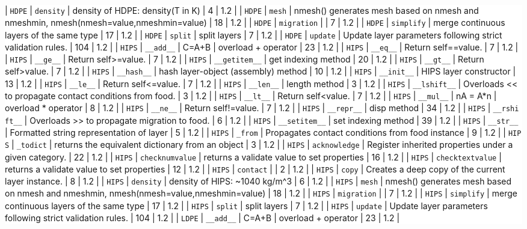 | `HDPE` | `density` | density of HDPE: density(T in K) | 4 | 1.2 |
| `HDPE` | `mesh` | nmesh() generates mesh based on nmesh and nmeshmin, nmesh(nmesh=value,nmeshmin=value) | 18 | 1.2 |
| `HDPE` | `migration` |  | 7 | 1.2 |
| `HDPE` | `simplify` | merge continuous layers of the same type | 17 | 1.2 |
| `HDPE` | `split` | split layers | 7 | 1.2 |
| `HDPE` | `update` | Update layer parameters following strict validation rules. | 104 | 1.2 |
| `HIPS` | `__add__` | C=A+B | overload + operator | 23 | 1.2 |
| `HIPS` | `__eq__` | Return self==value. | 7 | 1.2 |
| `HIPS` | `__ge__` | Return self>=value. | 7 | 1.2 |
| `HIPS` | `__getitem__` | get indexing method | 20 | 1.2 |
| `HIPS` | `__gt__` | Return self>value. | 7 | 1.2 |
| `HIPS` | `__hash__` | hash layer-object (assembly) method | 10 | 1.2 |
| `HIPS` | `__init__` | HIPS layer constructor | 13 | 1.2 |
| `HIPS` | `__le__` | Return self<=value. | 7 | 1.2 |
| `HIPS` | `__len__` | length method | 3 | 1.2 |
| `HIPS` | `__lshift__` | Overloads << to propagate contact conditions from food. | 3 | 1.2 |
| `HIPS` | `__lt__` | Return self<value. | 7 | 1.2 |
| `HIPS` | `__mul__` | nA = A*n | overload * operator | 8 | 1.2 |
| `HIPS` | `__ne__` | Return self!=value. | 7 | 1.2 |
| `HIPS` | `__repr__` | disp method | 34 | 1.2 |
| `HIPS` | `__rshift__` | Overloads >> to propagate migration to food. | 6 | 1.2 |
| `HIPS` | `__setitem__` | set indexing method | 39 | 1.2 |
| `HIPS` | `__str__` | Formatted string representation of layer | 5 | 1.2 |
| `HIPS` | `_from` | Propagates contact conditions from food instance | 9 | 1.2 |
| `HIPS` | `_todict` | returns the equivalent dictionary from an object | 3 | 1.2 |
| `HIPS` | `acknowledge` | Register inherited properties under a given category. | 22 | 1.2 |
| `HIPS` | `checknumvalue` | returns a validate value to set properties | 16 | 1.2 |
| `HIPS` | `checktextvalue` | returns a validate value to set properties | 12 | 1.2 |
| `HIPS` | `contact` |  | 2 | 1.2 |
| `HIPS` | `copy` | Creates a deep copy of the current layer instance. | 8 | 1.2 |
| `HIPS` | `density` | density of HIPS: ~1040 kg/m^3 | 6 | 1.2 |
| `HIPS` | `mesh` | nmesh() generates mesh based on nmesh and nmeshmin, nmesh(nmesh=value,nmeshmin=value) | 18 | 1.2 |
| `HIPS` | `migration` |  | 7 | 1.2 |
| `HIPS` | `simplify` | merge continuous layers of the same type | 17 | 1.2 |
| `HIPS` | `split` | split layers | 7 | 1.2 |
| `HIPS` | `update` | Update layer parameters following strict validation rules. | 104 | 1.2 |
| `LDPE` | `__add__` | C=A+B | overload + operator | 23 | 1.2 |